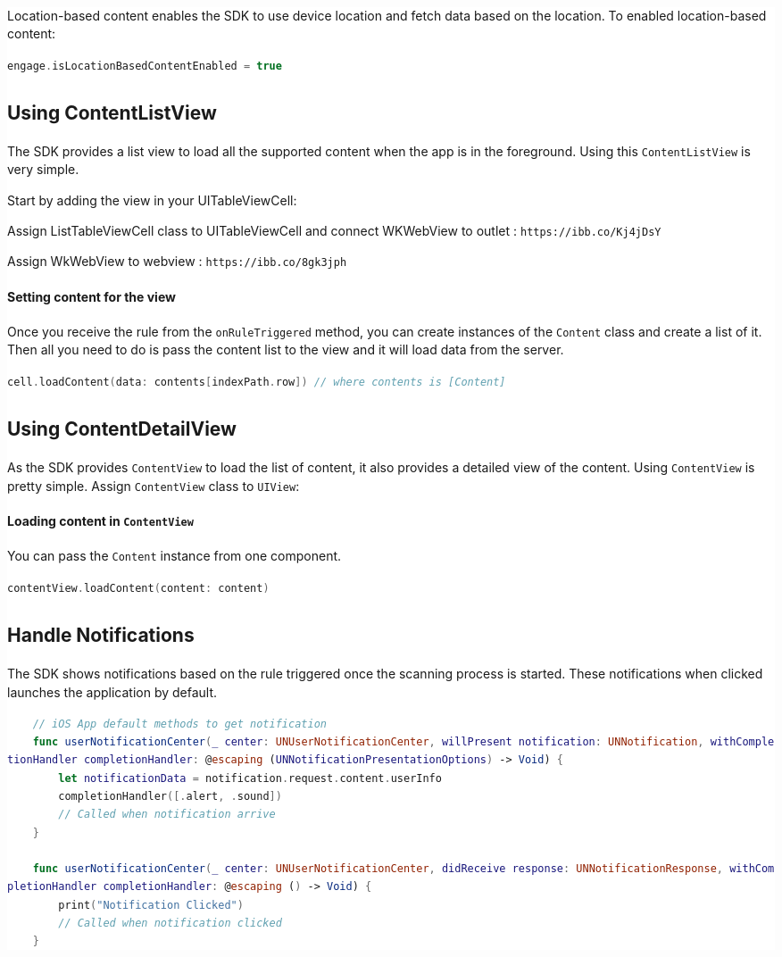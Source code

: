Location-based content enables the SDK to use device location and fetch data based on the location. To enabled location-based content:

```swift
engage.isLocationBasedContentEnabled = true
```

## Using ContentListView

The SDK provides a list view to load all the supported content when the app is in the foreground. Using this `ContentListView` is very simple.

Start by adding the view in your UITableViewCell:

Assign ListTableViewCell class to UITableViewCell and connect WKWebView to outlet : `https://ibb.co/Kj4jDsY`

Assign WkWebView to webview  : `https://ibb.co/8gk3jph`

#### Setting content for the view

Once you receive the rule from the `onRuleTriggered` method, you can create instances of the `Content` class and create a list of it. Then all you need to do is pass the content list to the view and it will load data from the server.

```swift
cell.loadContent(data: contents[indexPath.row]) // where contents is [Content]
```

## Using ContentDetailView

As the SDK provides `ContentView` to load the list of content, it also provides a detailed view of the content. Using `ContentView` is pretty simple. Assign `ContentView` class to `UIView`:



#### Loading content in `ContentView`

You can pass the `Content` instance from one component.

```swift
contentView.loadContent(content: content)
```

   

## Handle Notifications

The SDK shows notifications based on the rule triggered once the scanning process is started. These notifications when clicked launches the application by default.

```swift
    // iOS App default methods to get notification 
    func userNotificationCenter(_ center: UNUserNotificationCenter, willPresent notification: UNNotification, withCompletionHandler completionHandler: @escaping (UNNotificationPresentationOptions) -> Void) {
        let notificationData = notification.request.content.userInfo
        completionHandler([.alert, .sound])
        // Called when notification arrive 
    }
    
    func userNotificationCenter(_ center: UNUserNotificationCenter, didReceive response: UNNotificationResponse, withCompletionHandler completionHandler: @escaping () -> Void) {
        print("Notification Clicked")
        // Called when notification clicked 
    }
```
